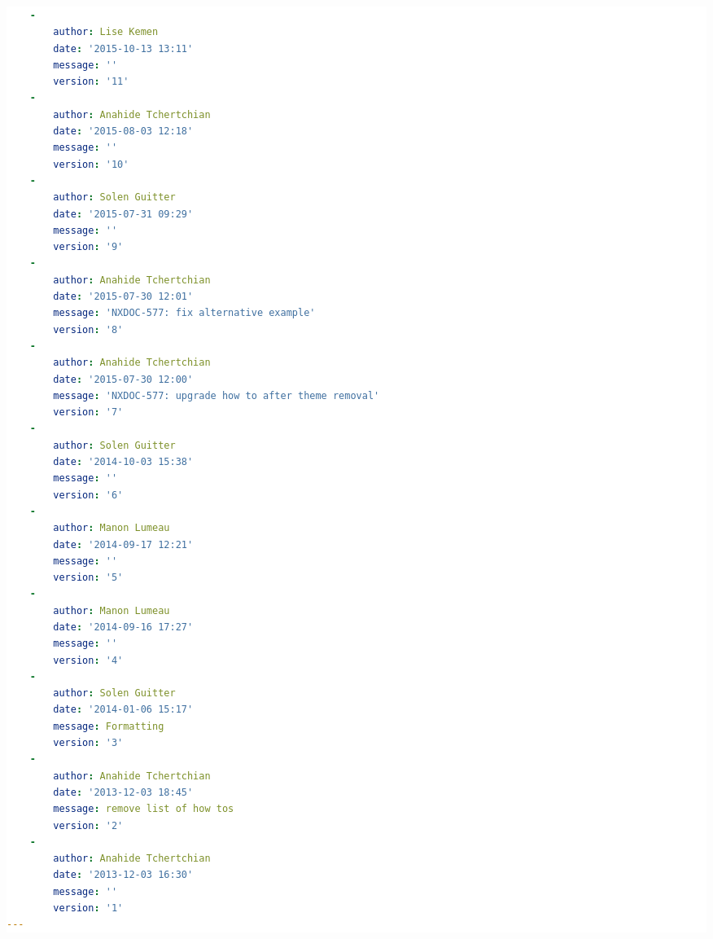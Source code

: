```yaml
    -
        author: Lise Kemen
        date: '2015-10-13 13:11'
        message: ''
        version: '11'
    -
        author: Anahide Tchertchian
        date: '2015-08-03 12:18'
        message: ''
        version: '10'
    -
        author: Solen Guitter
        date: '2015-07-31 09:29'
        message: ''
        version: '9'
    -
        author: Anahide Tchertchian
        date: '2015-07-30 12:01'
        message: 'NXDOC-577: fix alternative example'
        version: '8'
    -
        author: Anahide Tchertchian
        date: '2015-07-30 12:00'
        message: 'NXDOC-577: upgrade how to after theme removal'
        version: '7'
    -
        author: Solen Guitter
        date: '2014-10-03 15:38'
        message: ''
        version: '6'
    -
        author: Manon Lumeau
        date: '2014-09-17 12:21'
        message: ''
        version: '5'
    -
        author: Manon Lumeau
        date: '2014-09-16 17:27'
        message: ''
        version: '4'
    -
        author: Solen Guitter
        date: '2014-01-06 15:17'
        message: Formatting
        version: '3'
    -
        author: Anahide Tchertchian
        date: '2013-12-03 18:45'
        message: remove list of how tos
        version: '2'
    -
        author: Anahide Tchertchian
        date: '2013-12-03 16:30'
        message: ''
        version: '1'
---
```
